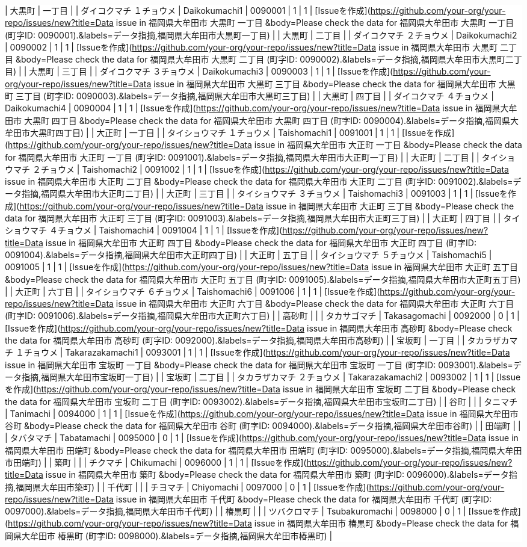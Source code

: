 | 大黒町 | 一丁目 |  | ダイコクマチ １チョウメ  | Daikokumachi1 | 0090001 | 1 | 1 | [Issueを作成](https://github.com/your-org/your-repo/issues/new?title=Data issue in 福岡県大牟田市 大黒町 一丁目 &body=Please check the data for 福岡県大牟田市 大黒町 一丁目  (町字ID: 0090001).&labels=データ指摘,福岡県大牟田市大黒町一丁目) |
| 大黒町 | 二丁目 |  | ダイコクマチ ２チョウメ  | Daikokumachi2 | 0090002 | 1 | 1 | [Issueを作成](https://github.com/your-org/your-repo/issues/new?title=Data issue in 福岡県大牟田市 大黒町 二丁目 &body=Please check the data for 福岡県大牟田市 大黒町 二丁目  (町字ID: 0090002).&labels=データ指摘,福岡県大牟田市大黒町二丁目) |
| 大黒町 | 三丁目 |  | ダイコクマチ ３チョウメ  | Daikokumachi3 | 0090003 | 1 | 1 | [Issueを作成](https://github.com/your-org/your-repo/issues/new?title=Data issue in 福岡県大牟田市 大黒町 三丁目 &body=Please check the data for 福岡県大牟田市 大黒町 三丁目  (町字ID: 0090003).&labels=データ指摘,福岡県大牟田市大黒町三丁目) |
| 大黒町 | 四丁目 |  | ダイコクマチ ４チョウメ  | Daikokumachi4 | 0090004 | 1 | 1 | [Issueを作成](https://github.com/your-org/your-repo/issues/new?title=Data issue in 福岡県大牟田市 大黒町 四丁目 &body=Please check the data for 福岡県大牟田市 大黒町 四丁目  (町字ID: 0090004).&labels=データ指摘,福岡県大牟田市大黒町四丁目) |
| 大正町 | 一丁目 |  | タイショウマチ １チョウメ  | Taishomachi1 | 0091001 | 1 | 1 | [Issueを作成](https://github.com/your-org/your-repo/issues/new?title=Data issue in 福岡県大牟田市 大正町 一丁目 &body=Please check the data for 福岡県大牟田市 大正町 一丁目  (町字ID: 0091001).&labels=データ指摘,福岡県大牟田市大正町一丁目) |
| 大正町 | 二丁目 |  | タイショウマチ ２チョウメ  | Taishomachi2 | 0091002 | 1 | 1 | [Issueを作成](https://github.com/your-org/your-repo/issues/new?title=Data issue in 福岡県大牟田市 大正町 二丁目 &body=Please check the data for 福岡県大牟田市 大正町 二丁目  (町字ID: 0091002).&labels=データ指摘,福岡県大牟田市大正町二丁目) |
| 大正町 | 三丁目 |  | タイショウマチ ３チョウメ  | Taishomachi3 | 0091003 | 1 | 1 | [Issueを作成](https://github.com/your-org/your-repo/issues/new?title=Data issue in 福岡県大牟田市 大正町 三丁目 &body=Please check the data for 福岡県大牟田市 大正町 三丁目  (町字ID: 0091003).&labels=データ指摘,福岡県大牟田市大正町三丁目) |
| 大正町 | 四丁目 |  | タイショウマチ ４チョウメ  | Taishomachi4 | 0091004 | 1 | 1 | [Issueを作成](https://github.com/your-org/your-repo/issues/new?title=Data issue in 福岡県大牟田市 大正町 四丁目 &body=Please check the data for 福岡県大牟田市 大正町 四丁目  (町字ID: 0091004).&labels=データ指摘,福岡県大牟田市大正町四丁目) |
| 大正町 | 五丁目 |  | タイショウマチ ５チョウメ  | Taishomachi5 | 0091005 | 1 | 1 | [Issueを作成](https://github.com/your-org/your-repo/issues/new?title=Data issue in 福岡県大牟田市 大正町 五丁目 &body=Please check the data for 福岡県大牟田市 大正町 五丁目  (町字ID: 0091005).&labels=データ指摘,福岡県大牟田市大正町五丁目) |
| 大正町 | 六丁目 |  | タイショウマチ ６チョウメ  | Taishomachi6 | 0091006 | 1 | 1 | [Issueを作成](https://github.com/your-org/your-repo/issues/new?title=Data issue in 福岡県大牟田市 大正町 六丁目 &body=Please check the data for 福岡県大牟田市 大正町 六丁目  (町字ID: 0091006).&labels=データ指摘,福岡県大牟田市大正町六丁目) |
| 高砂町 |  |  | タカサゴマチ   | Takasagomachi | 0092000 | 0 | 1 | [Issueを作成](https://github.com/your-org/your-repo/issues/new?title=Data issue in 福岡県大牟田市 高砂町  &body=Please check the data for 福岡県大牟田市 高砂町   (町字ID: 0092000).&labels=データ指摘,福岡県大牟田市高砂町) |
| 宝坂町 | 一丁目 |  | タカラザカマチ １チョウメ  | Takarazakamachi1 | 0093001 | 1 | 1 | [Issueを作成](https://github.com/your-org/your-repo/issues/new?title=Data issue in 福岡県大牟田市 宝坂町 一丁目 &body=Please check the data for 福岡県大牟田市 宝坂町 一丁目  (町字ID: 0093001).&labels=データ指摘,福岡県大牟田市宝坂町一丁目) |
| 宝坂町 | 二丁目 |  | タカラザカマチ ２チョウメ  | Takarazakamachi2 | 0093002 | 1 | 1 | [Issueを作成](https://github.com/your-org/your-repo/issues/new?title=Data issue in 福岡県大牟田市 宝坂町 二丁目 &body=Please check the data for 福岡県大牟田市 宝坂町 二丁目  (町字ID: 0093002).&labels=データ指摘,福岡県大牟田市宝坂町二丁目) |
| 谷町 |  |  | タニマチ   | Tanimachi | 0094000 | 1 | 1 | [Issueを作成](https://github.com/your-org/your-repo/issues/new?title=Data issue in 福岡県大牟田市 谷町  &body=Please check the data for 福岡県大牟田市 谷町   (町字ID: 0094000).&labels=データ指摘,福岡県大牟田市谷町) |
| 田端町 |  |  | タバタマチ   | Tabatamachi | 0095000 | 0 | 1 | [Issueを作成](https://github.com/your-org/your-repo/issues/new?title=Data issue in 福岡県大牟田市 田端町  &body=Please check the data for 福岡県大牟田市 田端町   (町字ID: 0095000).&labels=データ指摘,福岡県大牟田市田端町) |
| 築町 |  |  | チクマチ   | Chikumachi | 0096000 | 1 | 1 | [Issueを作成](https://github.com/your-org/your-repo/issues/new?title=Data issue in 福岡県大牟田市 築町  &body=Please check the data for 福岡県大牟田市 築町   (町字ID: 0096000).&labels=データ指摘,福岡県大牟田市築町) |
| 千代町 |  |  | チヨマチ   | Chiyomachi | 0097000 | 0 | 1 | [Issueを作成](https://github.com/your-org/your-repo/issues/new?title=Data issue in 福岡県大牟田市 千代町  &body=Please check the data for 福岡県大牟田市 千代町   (町字ID: 0097000).&labels=データ指摘,福岡県大牟田市千代町) |
| 椿黒町 |  |  | ツバクロマチ   | Tsubakuromachi | 0098000 | 0 | 1 | [Issueを作成](https://github.com/your-org/your-repo/issues/new?title=Data issue in 福岡県大牟田市 椿黒町  &body=Please check the data for 福岡県大牟田市 椿黒町   (町字ID: 0098000).&labels=データ指摘,福岡県大牟田市椿黒町) |

